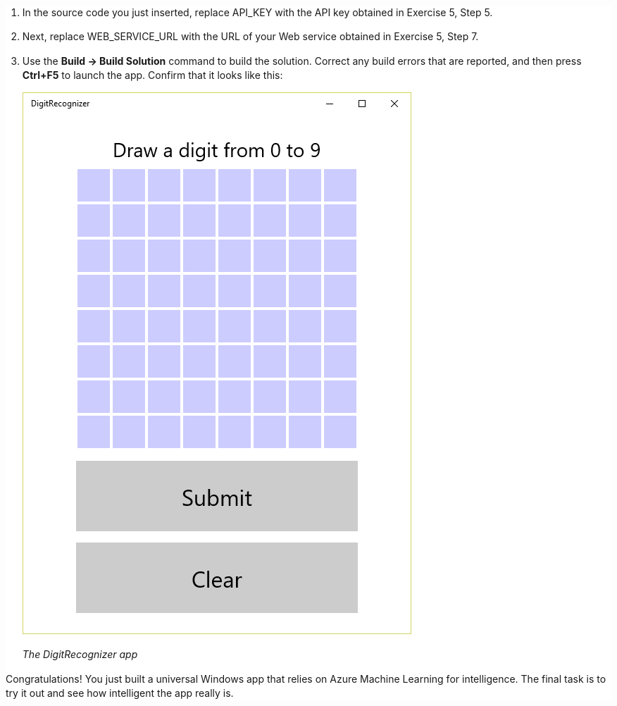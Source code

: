 1. In the source code you just inserted, replace API_KEY with the API key obtained in Exercise 5, Step 5.

1. Next, replace WEB_SERVICE_URL with the URL of your Web service obtained in Exercise 5, Step 7.

1. Use the **Build -> Build Solution** command to build the solution. Correct any build errors that are reported, and then press **Ctrl+F5** to launch the app. Confirm that it looks like this:

    ![The DigitRecognizer app](Images/mlclient-app-1.png)

    _The DigitRecognizer app_

Congratulations! You just built a universal Windows app that relies on Azure Machine Learning for intelligence. The final task is to try it out and see how intelligent the app really is.
